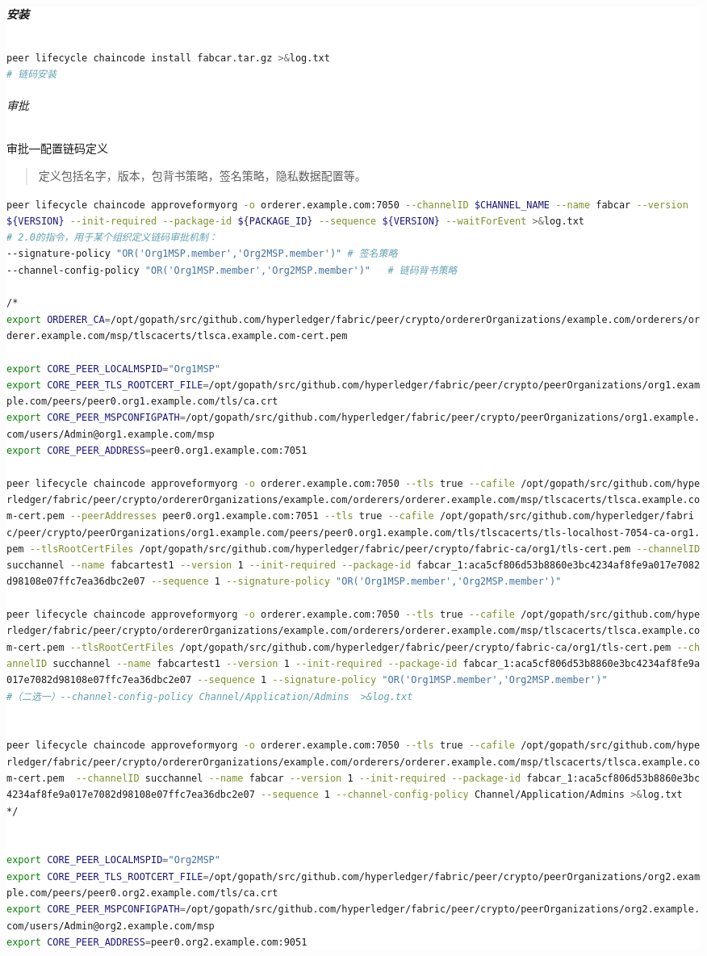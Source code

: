 ###### **安装**

```bash
peer lifecycle chaincode install fabcar.tar.gz >&log.txt
# 链码安装
```

###### 审批

审批—配置链码定义

> 定义包括名字，版本，包背书策略，签名策略，隐私数据配置等。

```bash
peer lifecycle chaincode approveformyorg -o orderer.example.com:7050 --channelID $CHANNEL_NAME --name fabcar --version ${VERSION} --init-required --package-id ${PACKAGE_ID} --sequence ${VERSION} --waitForEvent >&log.txt
# 2.0的指令，用于某个组织定义链码审批机制：
--signature-policy "OR('Org1MSP.member','Org2MSP.member')" # 签名策略
--channel-config-policy "OR('Org1MSP.member','Org2MSP.member')"   # 链码背书策略

/*
export ORDERER_CA=/opt/gopath/src/github.com/hyperledger/fabric/peer/crypto/ordererOrganizations/example.com/orderers/orderer.example.com/msp/tlscacerts/tlsca.example.com-cert.pem

export CORE_PEER_LOCALMSPID="Org1MSP"
export CORE_PEER_TLS_ROOTCERT_FILE=/opt/gopath/src/github.com/hyperledger/fabric/peer/crypto/peerOrganizations/org1.example.com/peers/peer0.org1.example.com/tls/ca.crt
export CORE_PEER_MSPCONFIGPATH=/opt/gopath/src/github.com/hyperledger/fabric/peer/crypto/peerOrganizations/org1.example.com/users/Admin@org1.example.com/msp
export CORE_PEER_ADDRESS=peer0.org1.example.com:7051

peer lifecycle chaincode approveformyorg -o orderer.example.com:7050 --tls true --cafile /opt/gopath/src/github.com/hyperledger/fabric/peer/crypto/ordererOrganizations/example.com/orderers/orderer.example.com/msp/tlscacerts/tlsca.example.com-cert.pem --peerAddresses peer0.org1.example.com:7051 --tls true --cafile /opt/gopath/src/github.com/hyperledger/fabric/peer/crypto/peerOrganizations/org1.example.com/peers/peer0.org1.example.com/tls/tlscacerts/tls-localhost-7054-ca-org1.pem --tlsRootCertFiles /opt/gopath/src/github.com/hyperledger/fabric/peer/crypto/fabric-ca/org1/tls-cert.pem --channelID succhannel --name fabcartest1 --version 1 --init-required --package-id fabcar_1:aca5cf806d53b8860e3bc4234af8fe9a017e7082d98108e07ffc7ea36dbc2e07 --sequence 1 --signature-policy "OR('Org1MSP.member','Org2MSP.member')" 

peer lifecycle chaincode approveformyorg -o orderer.example.com:7050 --tls true --cafile /opt/gopath/src/github.com/hyperledger/fabric/peer/crypto/ordererOrganizations/example.com/orderers/orderer.example.com/msp/tlscacerts/tlsca.example.com-cert.pem --tlsRootCertFiles /opt/gopath/src/github.com/hyperledger/fabric/peer/crypto/fabric-ca/org1/tls-cert.pem --channelID succhannel --name fabcartest1 --version 1 --init-required --package-id fabcar_1:aca5cf806d53b8860e3bc4234af8fe9a017e7082d98108e07ffc7ea36dbc2e07 --sequence 1 --signature-policy "OR('Org1MSP.member','Org2MSP.member')" 
#（二选一）--channel-config-policy Channel/Application/Admins  >&log.txt


peer lifecycle chaincode approveformyorg -o orderer.example.com:7050 --tls true --cafile /opt/gopath/src/github.com/hyperledger/fabric/peer/crypto/ordererOrganizations/example.com/orderers/orderer.example.com/msp/tlscacerts/tlsca.example.com-cert.pem  --channelID succhannel --name fabcar --version 1 --init-required --package-id fabcar_1:aca5cf806d53b8860e3bc4234af8fe9a017e7082d98108e07ffc7ea36dbc2e07 --sequence 1 --channel-config-policy Channel/Application/Admins >&log.txt
*/


export CORE_PEER_LOCALMSPID="Org2MSP"
export CORE_PEER_TLS_ROOTCERT_FILE=/opt/gopath/src/github.com/hyperledger/fabric/peer/crypto/peerOrganizations/org2.example.com/peers/peer0.org2.example.com/tls/ca.crt
export CORE_PEER_MSPCONFIGPATH=/opt/gopath/src/github.com/hyperledger/fabric/peer/crypto/peerOrganizations/org2.example.com/users/Admin@org2.example.com/msp
export CORE_PEER_ADDRESS=peer0.org2.example.com:9051
```
